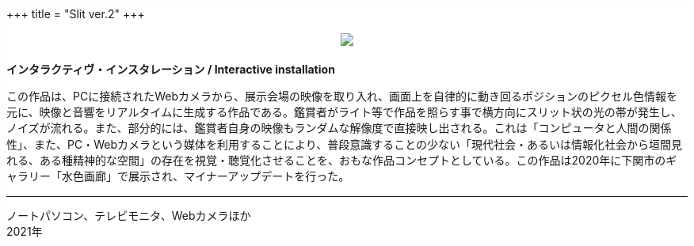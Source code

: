 +++
title = "Slit ver.2"
+++

<div align="center">
<img src="../img_slit_ver2.jpeg" width="100%">
</div>   

**インタラクティヴ・インスタレーション / Interactive installation**  

この作品は、PCに接続されたWebカメラから、展示会場の映像を取り入れ、画面上を自律的に動き回るポジションのピクセル色情報を元に、映像と音響をリアルタイムに生成する作品である。鑑賞者がライト等で作品を照らす事で横方向にスリット状の光の帯が発生し、ノイズが流れる。また、部分的には、鑑賞者自身の映像もランダムな解像度で直接映し出される。これは「コンピュータと人間の関係性」、また、PC・Webカメラという媒体を利用することにより、普段意識することの少ない「現代社会・あるいは情報化社会から垣間見れる、ある種精神的な空間」の存在を視覚・聴覚化させることを、おもな作品コンセプトとしている。この作品は2020年に下関市のギャラリー「水色画廊」で展示され、マイナーアップデートを行った。  

***

ノートパソコン、テレビモニタ、Webカメラほか  
2021年
